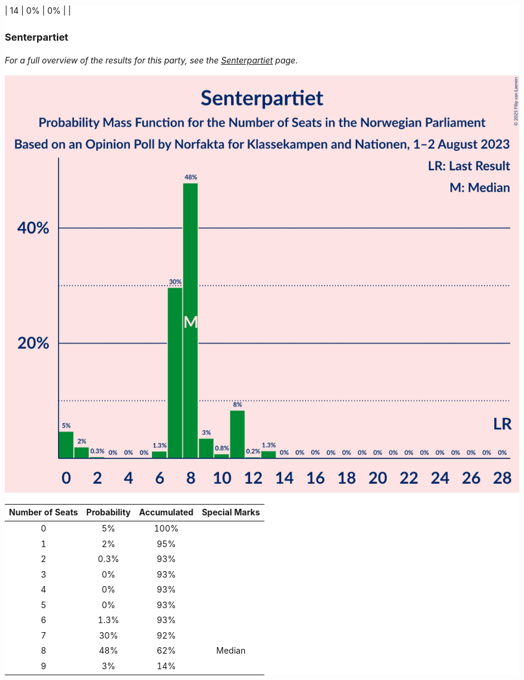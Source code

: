 | 14 | 0% | 0% |  |

### Senterpartiet

*For a full overview of the results for this party, see the [Senterpartiet](party-senterpartiet.html) page.*

![Graph with seats probability mass function not yet produced](2023-08-02-Norfakta-seats-pmf-senterpartiet.png "Seats Probability Mass Function")

| Number of Seats | Probability | Accumulated | Special Marks |
|:---------------:|:-----------:|:-----------:|:-------------:|
| 0 | 5% | 100% |  |
| 1 | 2% | 95% |  |
| 2 | 0.3% | 93% |  |
| 3 | 0% | 93% |  |
| 4 | 0% | 93% |  |
| 5 | 0% | 93% |  |
| 6 | 1.3% | 93% |  |
| 7 | 30% | 92% |  |
| 8 | 48% | 62% | Median |
| 9 | 3% | 14% |  |